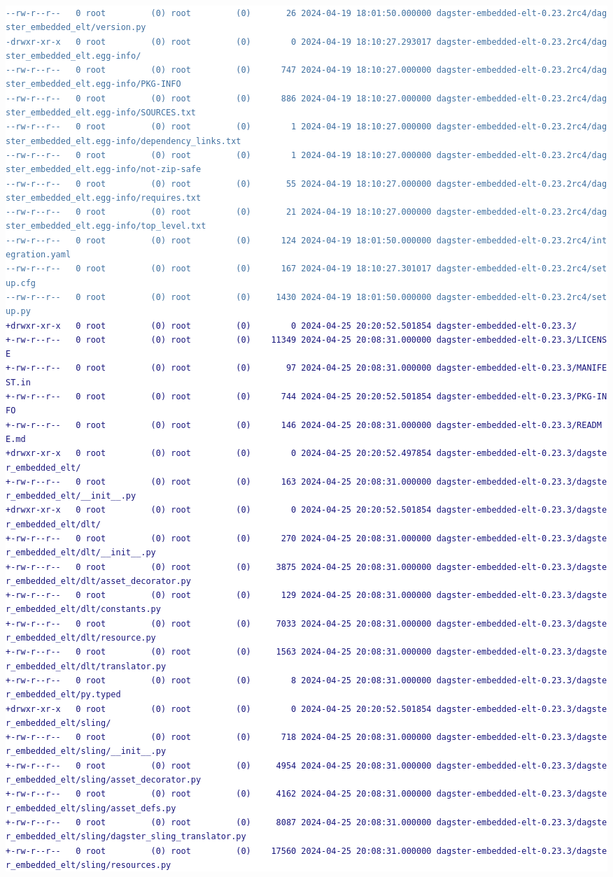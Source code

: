```diff
--rw-r--r--   0 root         (0) root         (0)       26 2024-04-19 18:01:50.000000 dagster-embedded-elt-0.23.2rc4/dagster_embedded_elt/version.py
-drwxr-xr-x   0 root         (0) root         (0)        0 2024-04-19 18:10:27.293017 dagster-embedded-elt-0.23.2rc4/dagster_embedded_elt.egg-info/
--rw-r--r--   0 root         (0) root         (0)      747 2024-04-19 18:10:27.000000 dagster-embedded-elt-0.23.2rc4/dagster_embedded_elt.egg-info/PKG-INFO
--rw-r--r--   0 root         (0) root         (0)      886 2024-04-19 18:10:27.000000 dagster-embedded-elt-0.23.2rc4/dagster_embedded_elt.egg-info/SOURCES.txt
--rw-r--r--   0 root         (0) root         (0)        1 2024-04-19 18:10:27.000000 dagster-embedded-elt-0.23.2rc4/dagster_embedded_elt.egg-info/dependency_links.txt
--rw-r--r--   0 root         (0) root         (0)        1 2024-04-19 18:10:27.000000 dagster-embedded-elt-0.23.2rc4/dagster_embedded_elt.egg-info/not-zip-safe
--rw-r--r--   0 root         (0) root         (0)       55 2024-04-19 18:10:27.000000 dagster-embedded-elt-0.23.2rc4/dagster_embedded_elt.egg-info/requires.txt
--rw-r--r--   0 root         (0) root         (0)       21 2024-04-19 18:10:27.000000 dagster-embedded-elt-0.23.2rc4/dagster_embedded_elt.egg-info/top_level.txt
--rw-r--r--   0 root         (0) root         (0)      124 2024-04-19 18:01:50.000000 dagster-embedded-elt-0.23.2rc4/integration.yaml
--rw-r--r--   0 root         (0) root         (0)      167 2024-04-19 18:10:27.301017 dagster-embedded-elt-0.23.2rc4/setup.cfg
--rw-r--r--   0 root         (0) root         (0)     1430 2024-04-19 18:01:50.000000 dagster-embedded-elt-0.23.2rc4/setup.py
+drwxr-xr-x   0 root         (0) root         (0)        0 2024-04-25 20:20:52.501854 dagster-embedded-elt-0.23.3/
+-rw-r--r--   0 root         (0) root         (0)    11349 2024-04-25 20:08:31.000000 dagster-embedded-elt-0.23.3/LICENSE
+-rw-r--r--   0 root         (0) root         (0)       97 2024-04-25 20:08:31.000000 dagster-embedded-elt-0.23.3/MANIFEST.in
+-rw-r--r--   0 root         (0) root         (0)      744 2024-04-25 20:20:52.501854 dagster-embedded-elt-0.23.3/PKG-INFO
+-rw-r--r--   0 root         (0) root         (0)      146 2024-04-25 20:08:31.000000 dagster-embedded-elt-0.23.3/README.md
+drwxr-xr-x   0 root         (0) root         (0)        0 2024-04-25 20:20:52.497854 dagster-embedded-elt-0.23.3/dagster_embedded_elt/
+-rw-r--r--   0 root         (0) root         (0)      163 2024-04-25 20:08:31.000000 dagster-embedded-elt-0.23.3/dagster_embedded_elt/__init__.py
+drwxr-xr-x   0 root         (0) root         (0)        0 2024-04-25 20:20:52.501854 dagster-embedded-elt-0.23.3/dagster_embedded_elt/dlt/
+-rw-r--r--   0 root         (0) root         (0)      270 2024-04-25 20:08:31.000000 dagster-embedded-elt-0.23.3/dagster_embedded_elt/dlt/__init__.py
+-rw-r--r--   0 root         (0) root         (0)     3875 2024-04-25 20:08:31.000000 dagster-embedded-elt-0.23.3/dagster_embedded_elt/dlt/asset_decorator.py
+-rw-r--r--   0 root         (0) root         (0)      129 2024-04-25 20:08:31.000000 dagster-embedded-elt-0.23.3/dagster_embedded_elt/dlt/constants.py
+-rw-r--r--   0 root         (0) root         (0)     7033 2024-04-25 20:08:31.000000 dagster-embedded-elt-0.23.3/dagster_embedded_elt/dlt/resource.py
+-rw-r--r--   0 root         (0) root         (0)     1563 2024-04-25 20:08:31.000000 dagster-embedded-elt-0.23.3/dagster_embedded_elt/dlt/translator.py
+-rw-r--r--   0 root         (0) root         (0)        8 2024-04-25 20:08:31.000000 dagster-embedded-elt-0.23.3/dagster_embedded_elt/py.typed
+drwxr-xr-x   0 root         (0) root         (0)        0 2024-04-25 20:20:52.501854 dagster-embedded-elt-0.23.3/dagster_embedded_elt/sling/
+-rw-r--r--   0 root         (0) root         (0)      718 2024-04-25 20:08:31.000000 dagster-embedded-elt-0.23.3/dagster_embedded_elt/sling/__init__.py
+-rw-r--r--   0 root         (0) root         (0)     4954 2024-04-25 20:08:31.000000 dagster-embedded-elt-0.23.3/dagster_embedded_elt/sling/asset_decorator.py
+-rw-r--r--   0 root         (0) root         (0)     4162 2024-04-25 20:08:31.000000 dagster-embedded-elt-0.23.3/dagster_embedded_elt/sling/asset_defs.py
+-rw-r--r--   0 root         (0) root         (0)     8087 2024-04-25 20:08:31.000000 dagster-embedded-elt-0.23.3/dagster_embedded_elt/sling/dagster_sling_translator.py
+-rw-r--r--   0 root         (0) root         (0)    17560 2024-04-25 20:08:31.000000 dagster-embedded-elt-0.23.3/dagster_embedded_elt/sling/resources.py
```